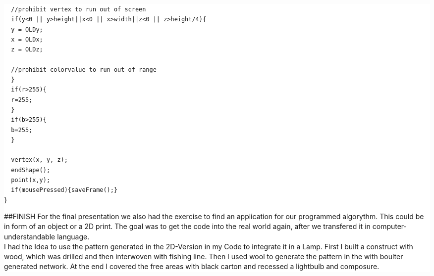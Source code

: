 	  //prohibit vertex to run out of screen
	  if(y<0 || y>height||x<0 || x>width||z<0 || z>height/4){
	  y = OLDy;
	  x = OLDx;
	  z = OLDz;
	  
	  //prohibit colorvalue to run out of range
	  }
	  if(r>255){
	  r=255;
	  }
	  if(b>255){
	  b=255;
	  }

	  vertex(x, y, z);
	  endShape(); 
	  point(x,y);
	  if(mousePressed){saveFrame();}
	}   

##FINISH
For the final presentation we also had the exercise to find an application for our programmed algorythm. This could be in form of an object or a 2D print. The goal was to get the code into the real world again, after we transfered it in computer-understandable language.  
I had the Idea to use the pattern generated in the 2D-Version in my Code to integrate it in a Lamp.  First I built a construct with wood, which was drilled and then interwoven with fishing line. Then I used wool to generate the pattern in the with boulter generated network. 
At the end I covered the free areas with black carton and recessed a lightbulb and composure.